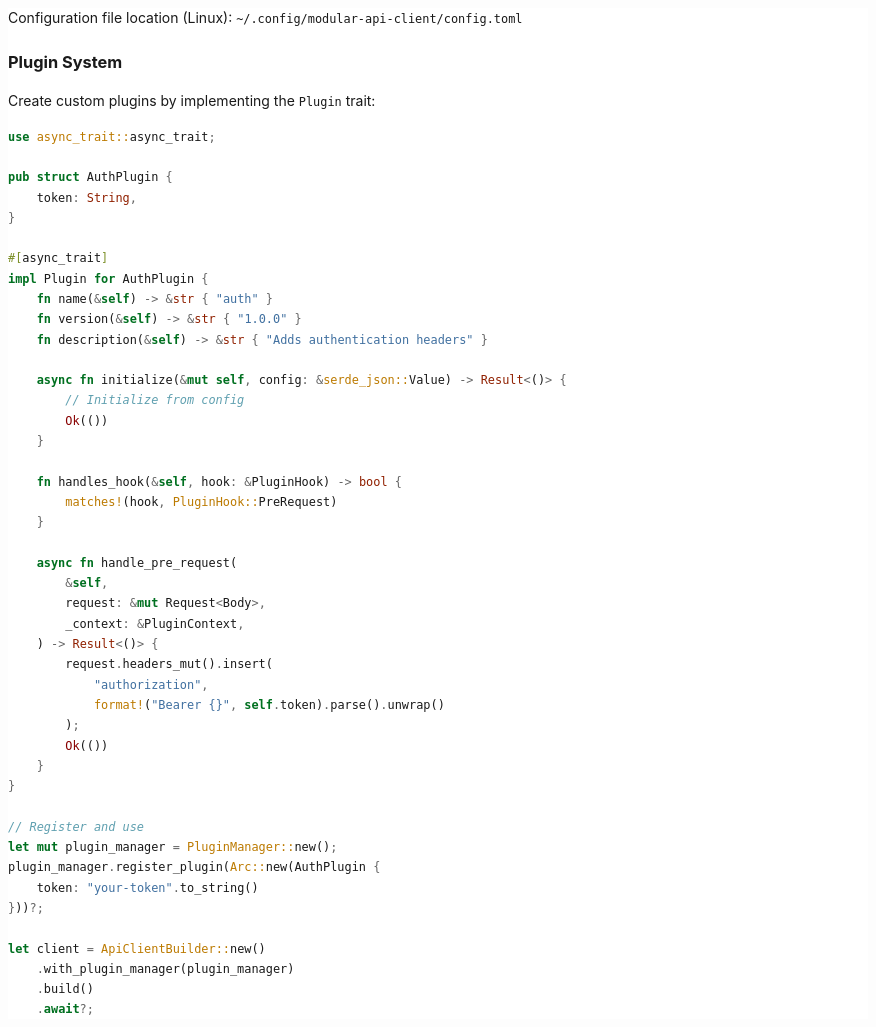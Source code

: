 Configuration file location (Linux): `~/.config/modular-api-client/config.toml`

### Plugin System

Create custom plugins by implementing the `Plugin` trait:

```rust
use async_trait::async_trait;

pub struct AuthPlugin {
    token: String,
}

#[async_trait]
impl Plugin for AuthPlugin {
    fn name(&self) -> &str { "auth" }
    fn version(&self) -> &str { "1.0.0" }
    fn description(&self) -> &str { "Adds authentication headers" }
    
    async fn initialize(&mut self, config: &serde_json::Value) -> Result<()> {
        // Initialize from config
        Ok(())
    }
    
    fn handles_hook(&self, hook: &PluginHook) -> bool {
        matches!(hook, PluginHook::PreRequest)
    }
    
    async fn handle_pre_request(
        &self,
        request: &mut Request<Body>,
        _context: &PluginContext,
    ) -> Result<()> {
        request.headers_mut().insert(
            "authorization",
            format!("Bearer {}", self.token).parse().unwrap()
        );
        Ok(())
    }
}

// Register and use
let mut plugin_manager = PluginManager::new();
plugin_manager.register_plugin(Arc::new(AuthPlugin { 
    token: "your-token".to_string() 
}))?;

let client = ApiClientBuilder::new()
    .with_plugin_manager(plugin_manager)
    .build()
    .await?;
```
